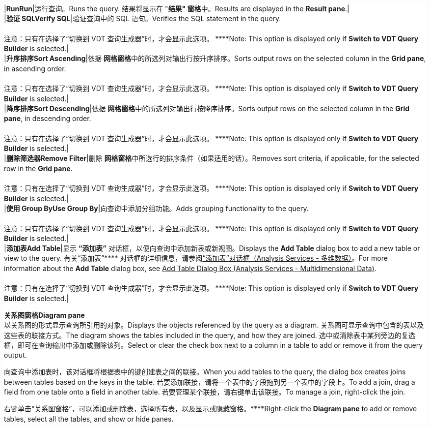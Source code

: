 |<span data-ttu-id="740b3-156">**Run**</span><span class="sxs-lookup"><span data-stu-id="740b3-156">**Run**</span></span>|<span data-ttu-id="740b3-157">运行查询。</span><span class="sxs-lookup"><span data-stu-id="740b3-157">Runs the query.</span></span> <span data-ttu-id="740b3-158">结果将显示在 "**结果" 窗格**中。</span><span class="sxs-lookup"><span data-stu-id="740b3-158">Results are displayed in the **Result pane**.</span></span>|  
|<span data-ttu-id="740b3-159">**验证 SQL**</span><span class="sxs-lookup"><span data-stu-id="740b3-159">**Verify SQL**</span></span>|<span data-ttu-id="740b3-160">验证查询中的 SQL 语句。</span><span class="sxs-lookup"><span data-stu-id="740b3-160">Verifies the SQL statement in the query.</span></span><br /><br /> <span data-ttu-id="740b3-161">注意：只有在选择了“切换到 VDT 查询生成器”时，才会显示此选项。 \*\*\*\*</span><span class="sxs-lookup"><span data-stu-id="740b3-161">Note: This option is displayed only if **Switch to VDT Query Builder** is selected.</span></span>|  
|<span data-ttu-id="740b3-162">**升序排序**</span><span class="sxs-lookup"><span data-stu-id="740b3-162">**Sort Ascending**</span></span>|<span data-ttu-id="740b3-163">依据 **网格窗格**中的所选列对输出行按升序排序。</span><span class="sxs-lookup"><span data-stu-id="740b3-163">Sorts output rows on the selected column in the **Grid pane**, in ascending order.</span></span><br /><br /> <span data-ttu-id="740b3-164">注意：只有在选择了“切换到 VDT 查询生成器”时，才会显示此选项。 \*\*\*\*</span><span class="sxs-lookup"><span data-stu-id="740b3-164">Note: This option is displayed only if **Switch to VDT Query Builder** is selected.</span></span>|  
|<span data-ttu-id="740b3-165">**降序排序**</span><span class="sxs-lookup"><span data-stu-id="740b3-165">**Sort Descending**</span></span>|<span data-ttu-id="740b3-166">依据 **网格窗格**中的所选列对输出行按降序排序。</span><span class="sxs-lookup"><span data-stu-id="740b3-166">Sorts output rows on the selected column in the **Grid pane**, in descending order.</span></span><br /><br /> <span data-ttu-id="740b3-167">注意：只有在选择了“切换到 VDT 查询生成器”时，才会显示此选项。 \*\*\*\*</span><span class="sxs-lookup"><span data-stu-id="740b3-167">Note: This option is displayed only if **Switch to VDT Query Builder** is selected.</span></span>|  
|<span data-ttu-id="740b3-168">**删除筛选器**</span><span class="sxs-lookup"><span data-stu-id="740b3-168">**Remove Filter**</span></span>|<span data-ttu-id="740b3-169">删除 **网格窗格**中所选行的排序条件（如果适用的话）。</span><span class="sxs-lookup"><span data-stu-id="740b3-169">Removes sort criteria, if applicable, for the selected row in the **Grid pane**.</span></span><br /><br /> <span data-ttu-id="740b3-170">注意：只有在选择了“切换到 VDT 查询生成器”时，才会显示此选项。 \*\*\*\*</span><span class="sxs-lookup"><span data-stu-id="740b3-170">Note: This option is displayed only if **Switch to VDT Query Builder** is selected.</span></span>|  
|<span data-ttu-id="740b3-171">**使用 Group By**</span><span class="sxs-lookup"><span data-stu-id="740b3-171">**Use Group By**</span></span>|<span data-ttu-id="740b3-172">向查询中添加分组功能。</span><span class="sxs-lookup"><span data-stu-id="740b3-172">Adds grouping functionality to the query.</span></span><br /><br /> <span data-ttu-id="740b3-173">注意：只有在选择了“切换到 VDT 查询生成器”时，才会显示此选项。 \*\*\*\*</span><span class="sxs-lookup"><span data-stu-id="740b3-173">Note: This option is displayed only if **Switch to VDT Query Builder** is selected.</span></span>|  
|<span data-ttu-id="740b3-174">**添加表**</span><span class="sxs-lookup"><span data-stu-id="740b3-174">**Add Table**</span></span>|<span data-ttu-id="740b3-175">显示 **“添加表”** 对话框，以便向查询中添加新表或新视图。</span><span class="sxs-lookup"><span data-stu-id="740b3-175">Displays the **Add Table** dialog box to add a new table or view to the query.</span></span> <span data-ttu-id="740b3-176">有关“添加表”\*\*\*\* 对话框的详细信息，请参阅[“添加表”对话框（Analysis Services - 多维数据）](add-table-dialog-box-analysis-services-multidimensional-data.md)。</span><span class="sxs-lookup"><span data-stu-id="740b3-176">For more information about the **Add Table** dialog box, see [Add Table Dialog Box &#40;Analysis Services - Multidimensional Data&#41;](add-table-dialog-box-analysis-services-multidimensional-data.md).</span></span><br /><br /> <span data-ttu-id="740b3-177">注意：只有在选择了“切换到 VDT 查询生成器”时，才会显示此选项。 \*\*\*\*</span><span class="sxs-lookup"><span data-stu-id="740b3-177">Note: This option is displayed only if **Switch to VDT Query Builder** is selected.</span></span>|  
  
 <span data-ttu-id="740b3-178">**关系图窗格**</span><span class="sxs-lookup"><span data-stu-id="740b3-178">**Diagram pane**</span></span>  
 <span data-ttu-id="740b3-179">以关系图的形式显示查询所引用的对象。</span><span class="sxs-lookup"><span data-stu-id="740b3-179">Displays the objects referenced by the query as a diagram.</span></span> <span data-ttu-id="740b3-180">关系图可显示查询中包含的表以及这些表的联接方式。</span><span class="sxs-lookup"><span data-stu-id="740b3-180">The diagram shows the tables included in the query, and how they are joined.</span></span> <span data-ttu-id="740b3-181">选中或清除表中某列旁边的复选框，即可在查询输出中添加或删除该列。</span><span class="sxs-lookup"><span data-stu-id="740b3-181">Select or clear the check box next to a column in a table to add or remove it from the query output.</span></span>  
  
 <span data-ttu-id="740b3-182">向查询中添加表时，该对话框将根据表中的键创建表之间的联接。</span><span class="sxs-lookup"><span data-stu-id="740b3-182">When you add tables to the query, the dialog box creates joins between tables based on the keys in the table.</span></span> <span data-ttu-id="740b3-183">若要添加联接，请将一个表中的字段拖到另一个表中的字段上。</span><span class="sxs-lookup"><span data-stu-id="740b3-183">To add a join, drag a field from one table onto a field in another table.</span></span> <span data-ttu-id="740b3-184">若要管理某个联接，请右键单击该联接。</span><span class="sxs-lookup"><span data-stu-id="740b3-184">To manage a join, right-click the join.</span></span>  
  
 <span data-ttu-id="740b3-185">右键单击“关系图窗格”，可以添加或删除表，选择所有表，以及显示或隐藏窗格。\*\*\*\*</span><span class="sxs-lookup"><span data-stu-id="740b3-185">Right-click the **Diagram pane** to add or remove tables, select all the tables, and show or hide panes.</span></span>  
  